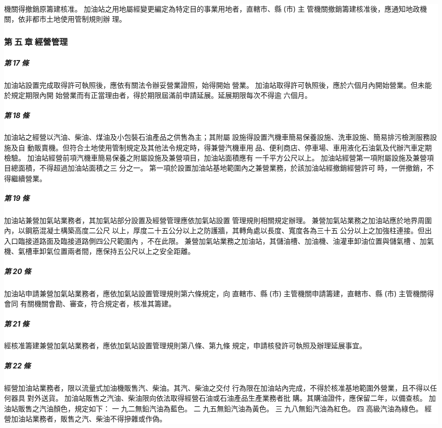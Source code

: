 機關得撤銷原籌建核准。
加油站之用地屬經變更編定為特定目的事業用地者，直轄市、縣 (市) 主
管機關撤銷籌建核准後，應通知地政機關，依非都市土地使用管制規則辦
理。

### 第 五 章 經營管理

##### 第 17 條
加油站設置完成取得許可執照後，應依有關法令辦妥營業證照，始得開始
營業。
加油站取得許可執照後，應於六個月內開始營業。但未能於規定期限內開
始營業而有正當理由者，得於期限屆滿前申請延展。延展期限每次不得逾
六個月。

##### 第 18 條
加油站之經營以汽油、柴油、煤油及小包裝石油產品之供售為主；其附屬
設施得設置汽機車簡易保養設施、洗車設施、簡易排污檢測服務設施及自
動販賣機。但符合土地使用管制規定及其他法令規定時，得兼營汽機車用
品、便利商店、停車場、車用液化石油氣及代辦汽車定期檢驗。
加油站經營前項汽機車簡易保養之附屬設施及兼營項目，加油站面積應有
一千平方公尺以上。
加油站經營第一項附屬設施及兼營項目總面積，不得超過加油站面積之三
分之一。
第一項於設置加油站基地範圍內之兼營業務，於該加油站經撤銷經營許可
時，一併撤銷，不得繼續營業。

##### 第 19 條
加油站兼營加氣站業務者，其加氣站部分設置及經營管理應依加氣站設置
管理規則相關規定辦理。
兼營加氣站業務之加油站應於地界周圍內，以鋼筋混凝土構築高度二公尺
以上，厚度二十五公分以上之防護牆，其轉角處以長度、寬度各為三十五
公分以上之加強柱連接。但出入口臨接道路面及臨接道路側四公尺範圍內
，不在此限。
兼營加氣站業務之加油站，其儲油槽、加油機、油灌車卸油位置與儲氣槽
、加氣機、氣槽車卸氣位置兩者間，應保持五公尺以上之安全距離。

##### 第 20 條
加油站申請兼營加氣站業務者，應依加氣站設置管理規則第六條規定，向
直轄市、縣 (市) 主管機關申請籌建，直轄市、縣 (市) 主管機關得會同
有關機關會勘、審查，符合規定者，核准其籌建。

##### 第 21 條
經核准籌建兼營加氣站業務者，應依加氣站設置管理規則第八條、第九條
規定，申請核發許可執照及辦理延展事宜。

##### 第 22 條
經營加油站業務者，限以流量式加油機販售汽、柴油。其汽、柴油之交付
行為限在加油站內完成，不得於核准基地範圍外營業，且不得以任何器具
對外送貨。
加油站販售之汽油、柴油限向依法取得經營石油或石油產品生產業務者批
購。其購油證件，應保留二年，以備查核。
加油站販售之汽油顏色，規定如下：
一  九二無鉛汽油為藍色。
二  九五無鉛汽油為黃色。
三  九八無鉛汽油為紅色。
四  高級汽油為綠色。
經營加油站業務者，販售之汽、柴油不得摻雜或作偽。

